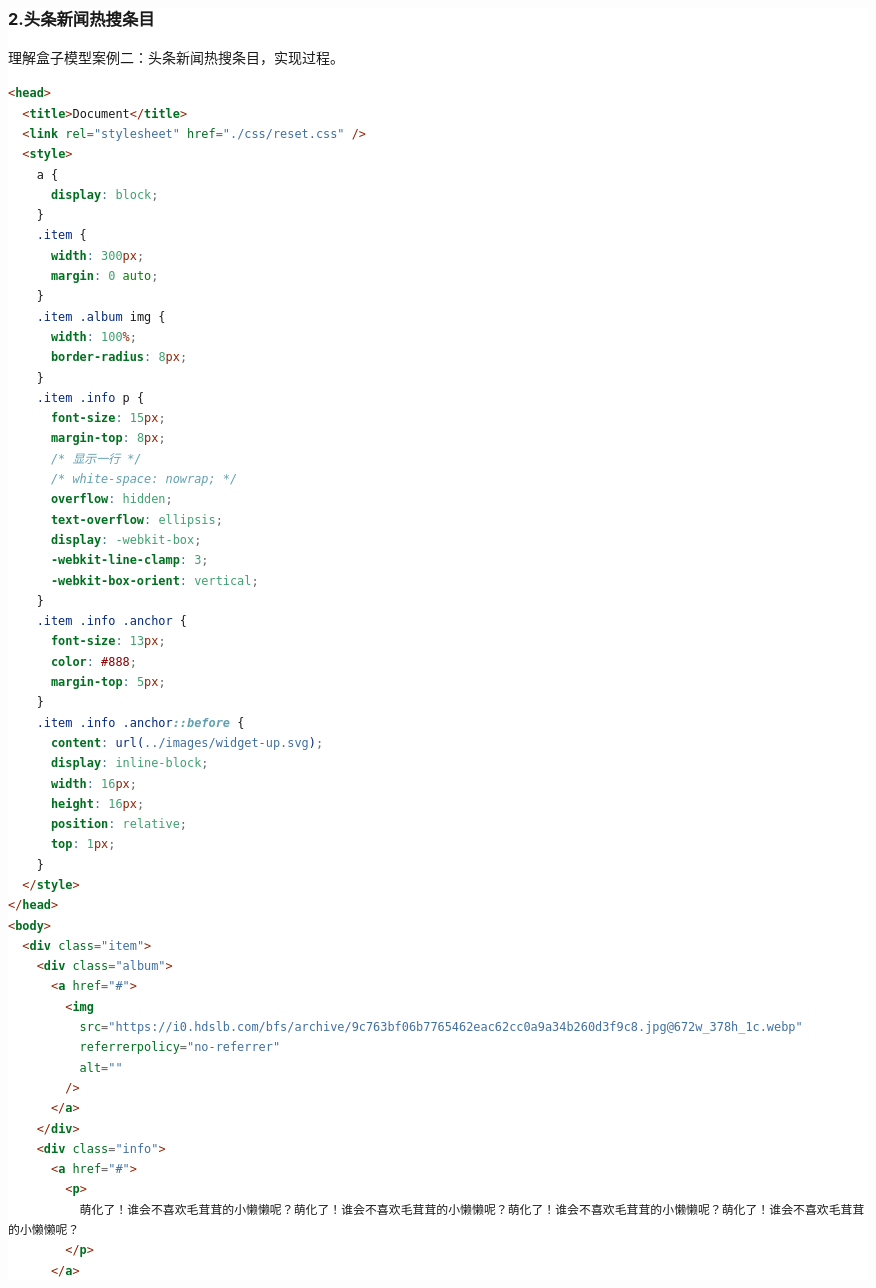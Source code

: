 ### 2.头条新闻热搜条目

理解盒子模型案例二：头条新闻热搜条目，实现过程。

```html
<head>
  <title>Document</title>
  <link rel="stylesheet" href="./css/reset.css" />
  <style>
    a {
      display: block;
    }
    .item {
      width: 300px;
      margin: 0 auto;
    }
    .item .album img {
      width: 100%;
      border-radius: 8px;
    }
    .item .info p {
      font-size: 15px;
      margin-top: 8px;
      /* 显示一行 */
      /* white-space: nowrap; */
      overflow: hidden;
      text-overflow: ellipsis;
      display: -webkit-box;
      -webkit-line-clamp: 3;
      -webkit-box-orient: vertical;
    }
    .item .info .anchor {
      font-size: 13px;
      color: #888;
      margin-top: 5px;
    }
    .item .info .anchor::before {
      content: url(../images/widget-up.svg);
      display: inline-block;
      width: 16px;
      height: 16px;
      position: relative;
      top: 1px;
    }
  </style>
</head>
<body>
  <div class="item">
    <div class="album">
      <a href="#">
        <img
          src="https://i0.hdslb.com/bfs/archive/9c763bf06b7765462eac62cc0a9a34b260d3f9c8.jpg@672w_378h_1c.webp"
          referrerpolicy="no-referrer"
          alt=""
        />
      </a>
    </div>
    <div class="info">
      <a href="#">
        <p>
          萌化了！谁会不喜欢毛茸茸的小懒懒呢？萌化了！谁会不喜欢毛茸茸的小懒懒呢？萌化了！谁会不喜欢毛茸茸的小懒懒呢？萌化了！谁会不喜欢毛茸茸的小懒懒呢？
        </p>
      </a>
```